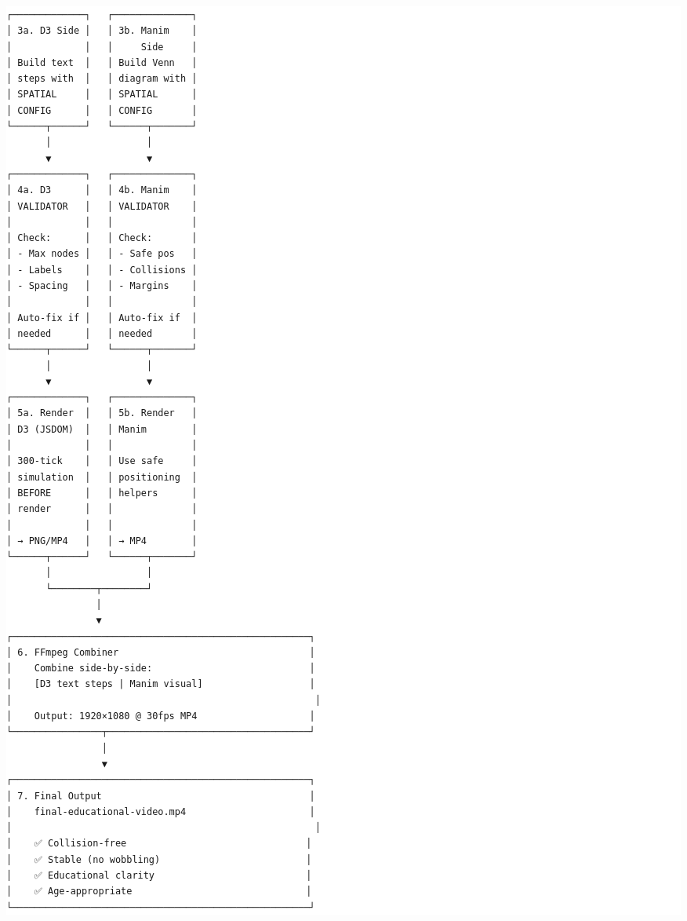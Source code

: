 ```
┌─────────────┐   ┌──────────────┐
│ 3a. D3 Side │   │ 3b. Manim    │
│             │   │     Side     │
│ Build text  │   │ Build Venn   │
│ steps with  │   │ diagram with │
│ SPATIAL     │   │ SPATIAL      │
│ CONFIG      │   │ CONFIG       │
└──────┬──────┘   └──────┬───────┘
       │                 │
       ▼                 ▼
┌─────────────┐   ┌──────────────┐
│ 4a. D3      │   │ 4b. Manim    │
│ VALIDATOR   │   │ VALIDATOR    │
│             │   │              │
│ Check:      │   │ Check:       │
│ - Max nodes │   │ - Safe pos   │
│ - Labels    │   │ - Collisions │
│ - Spacing   │   │ - Margins    │
│             │   │              │
│ Auto-fix if │   │ Auto-fix if  │
│ needed      │   │ needed       │
└──────┬──────┘   └──────┬───────┘
       │                 │
       ▼                 ▼
┌─────────────┐   ┌──────────────┐
│ 5a. Render  │   │ 5b. Render   │
│ D3 (JSDOM)  │   │ Manim        │
│             │   │              │
│ 300-tick    │   │ Use safe     │
│ simulation  │   │ positioning  │
│ BEFORE      │   │ helpers      │
│ render      │   │              │
│             │   │              │
│ → PNG/MP4   │   │ → MP4        │
└──────┬──────┘   └──────┬───────┘
       │                 │
       └────────┬────────┘
                │
                ▼
┌─────────────────────────────────────────────────────┐
│ 6. FFmpeg Combiner                                  │
│    Combine side-by-side:                            │
│    [D3 text steps | Manim visual]                   │
│                                                      │
│    Output: 1920×1080 @ 30fps MP4                    │
└────────────────┬────────────────────────────────────┘
                 │
                 ▼
┌─────────────────────────────────────────────────────┐
│ 7. Final Output                                     │
│    final-educational-video.mp4                      │
│                                                      │
│    ✅ Collision-free                                │
│    ✅ Stable (no wobbling)                          │
│    ✅ Educational clarity                           │
│    ✅ Age-appropriate                               │
└─────────────────────────────────────────────────────┘
```
